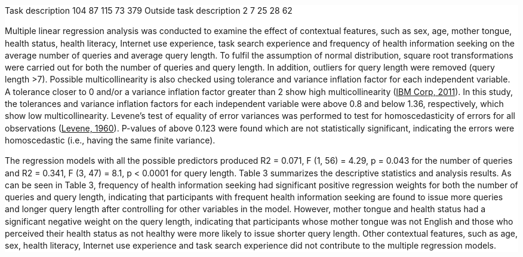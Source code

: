 <td>Task description</td>

<td style="text-align:center;">104</td>

<td style="text-align:center;">87</td>

<td style="text-align:center;">115</td>

<td style="text-align:center;">73</td>

<td style="text-align:center;">379</td>

</tr>

<tr>

<td>Outside task description</td>

<td style="text-align:center;">2</td>

<td style="text-align:center;">7</td>

<td style="text-align:center;">25</td>

<td style="text-align:center;">28</td>

<td style="text-align:center;">62</td>

</tr>

</tbody>

</table>

Multiple linear regression analysis was conducted to examine the effect of contextual features, such as sex, age, mother tongue, health status, health literacy, Internet use experience, task search experience and frequency of health information seeking on the average number of queries and average query length. To fulfil the assumption of normal distribution, square root transformations were carried out for both the number of queries and query length. In addition, outliers for query length were removed (query length >7). Possible multicollinearity is also checked using tolerance and variance inflation factor for each independent variable. A tolerance closer to 0 and/or a variance inflation factor greater than 2 show high multicollinearity ([IBM Corp, 2011](#ibm11)). In this study, the tolerances and variance inflation factors for each independent variable were above 0.8 and below 1.36, respectively, which show low multicollinearity. Levene’s test of equality of error variances was performed to test for homoscedasticity of errors for all observations ([Levene, 1960](#lev60)). P-values of above 0.123 were found which are not statistically significant, indicating the errors were homoscedastic (i.e., having the same finite variance).

The regression models with all the possible predictors produced R2 = 0.071, F (1, 56) = 4.29, p = 0.043 for the number of queries and R2 = 0.341, F (3, 47) = 8.1, p < 0.0001 for query length. Table 3 summarizes the descriptive statistics and analysis results. As can be seen in Table 3, frequency of health information seeking had significant positive regression weights for both the number of queries and query length, indicating that participants with frequent health information seeking are found to issue more queries and longer query length after controlling for other variables in the model. However, mother tongue and health status had a significant negative weight on the query length, indicating that participants whose mother tongue was not English and those who perceived their health status as not healthy were more likely to issue shorter query length. Other contextual features, such as age, sex, health literacy, Internet use experience and task search experience did not contribute to the multiple regression models.
